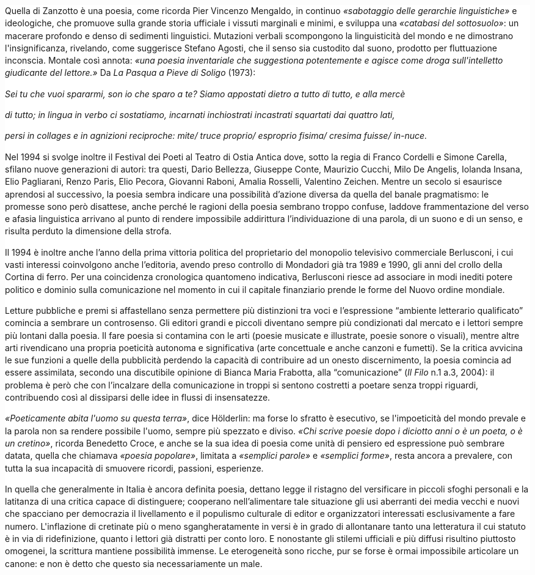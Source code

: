 Quella di Zanzotto è una poesia, come ricorda Pier Vincenzo Mengaldo, in continuo _«sabotaggio delle gerarchie linguistiche»_ e ideologiche, che promuove sulla grande storia ufficiale i vissuti marginali e minimi, e sviluppa una _«catabasi del sottosuolo»_: un macerare profondo e denso di sedimenti linguistici. Mutazioni verbali scompongono la linguisticità del mondo e ne dimostrano l'insignificanza, rivelando, come suggerisce Stefano Agosti, che il senso sia custodito dal suono, prodotto per fluttuazione inconscia. Montale così annota: _«una poesia inventariale che suggestiona potentemente e agisce come droga sull'intelletto giudicante del lettore.»_ Da _La Pasqua a Pieve di Soligo_ (1973):

_Sei tu che vuoi spararmi, son io che sparo a te?_
_Siamo appostati dietro a tutto di tutto, e alla mercè_

_di tutto; in lingua in verbo ci sostatiamo, incarnati_
_inchiostrati incastrati squartati dai quattro lati,_

_persi in collages e in agnizioni reciproche: mite/ truce_
_proprio/ esproprio fisima/ cresima fuisse/ in-nuce._

Nel 1994 si svolge inoltre il Festival dei Poeti al Teatro di Ostia Antica dove, sotto la regia di Franco Cordelli e Simone Carella, sfilano nuove generazioni di autori: tra questi, Dario Bellezza, Giuseppe Conte, Maurizio Cucchi, Milo De Angelis, Iolanda Insana, Elio Pagliarani, Renzo Paris, Elio Pecora, Giovanni Raboni, Amalia Rosselli, Valentino Zeichen. Mentre un secolo si esaurisce aprendosi al successivo, la poesia sembra indicare una possibilità d’azione diversa da quella del banale pragmatismo: le promesse sono però disattese, anche perché le ragioni della poesia sembrano troppo confuse, laddove frammentazione del verso e afasia linguistica arrivano al punto di rendere impossibile addirittura l’individuazione di una parola, di un suono e di un senso, e risulta perduto la dimensione della strofa.

Il 1994 è inoltre anche l’anno della prima vittoria politica del proprietario del monopolio televisivo commerciale Berlusconi, i cui vasti interessi coinvolgono anche l’editoria, avendo preso controllo di Mondadori già tra 1989 e 1990, gli anni del crollo della Cortina di ferro. Per una coincidenza cronologica quantomeno indicativa, Berlusconi riesce ad associare in modi inediti potere politico e dominio sulla comunicazione nel momento in cui il capitale finanziario prende le forme del Nuovo ordine mondiale.

Letture pubbliche e premi si affastellano senza permettere più distinzioni tra voci e l’espressione “ambiente letterario qualificato” comincia a sembrare un controsenso. Gli editori grandi e piccoli diventano sempre più condizionati dal mercato e i lettori sempre più lontani dalla poesia. Il fare poesia si contamina con le arti (poesie musicate e illustrate, poesie sonore o visuali), mentre altre arti rivendicano una propria poeticità autonoma e significativa (arte concettuale e anche canzoni e fumetti). Se la critica avvicina le sue funzioni a quelle della pubblicità perdendo la capacità di contribuire ad un onesto discernimento, la poesia comincia ad essere assimilata, secondo una discutibile opinione di Bianca Maria Frabotta, alla “comunicazione” (_Il Filo_ n.1 a.3, 2004): il problema è però che con l’incalzare della comunicazione in troppi si sentono costretti a poetare senza troppi riguardi, contribuendo così al dissiparsi delle idee in flussi di insensatezze.

_«Poeticamente abita l'uomo su questa terra»_, dice Hölderlin: ma forse lo sfratto è esecutivo, se l'impoeticità del mondo prevale e la parola non sa rendere possibile l'uomo, sempre più spezzato e diviso. _«Chi scrive poesie dopo i diciotto anni o è un poeta, o è un cretino»_, ricorda Benedetto Croce, e anche se la sua idea di poesia come unità di pensiero ed espressione può sembrare datata, quella che chiamava _«poesia popolare»_, limitata a _«semplici parole»_ e _«semplici forme»_, resta ancora a prevalere, con tutta la sua incapacità di smuovere ricordi, passioni, esperienze.

In quella che generalmente in Italia è ancora definita poesia, dettano legge il ristagno del versificare in piccoli sfoghi personali e la latitanza di una critica capace di distinguere; cooperano nell’alimentare tale situazione gli usi aberranti dei media vecchi e nuovi che spacciano per democrazia il livellamento e il populismo culturale di editor e organizzatori interessati esclusivamente a fare numero. L'inflazione di cretinate più o meno sgangheratamente in versi è in grado di allontanare tanto una letteratura il cui statuto è in via di ridefinizione, quanto i lettori già distratti per conto loro. E nonostante gli stilemi ufficiali e più diffusi risultino piuttosto omogenei, la scrittura mantiene possibilità immense. Le eterogeneità sono ricche, pur se forse è ormai impossibile articolare un canone: e non è detto che questo sia necessariamente un male.
